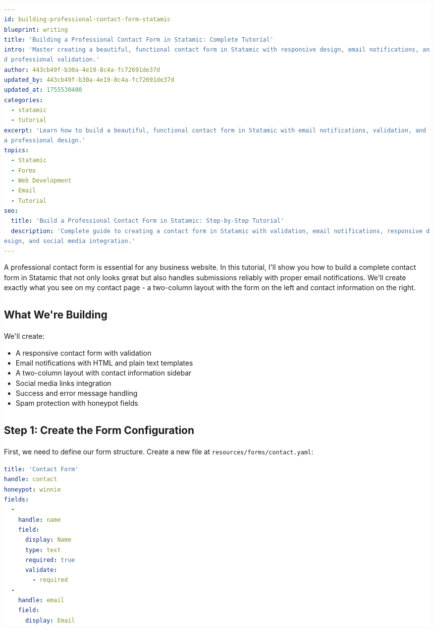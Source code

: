 ```yaml
---
id: building-professional-contact-form-statamic
blueprint: writing
title: 'Building a Professional Contact Form in Statamic: Complete Tutorial'
intro: 'Master creating a beautiful, functional contact form in Statamic with responsive design, email notifications, and professional validation.'
author: 443cb49f-b30a-4e19-8c4a-fc72691de37d
updated_by: 443cb49f-b30a-4e19-8c4a-fc72691de37d
updated_at: 1755530400
categories:
  - statamic
  - tutorial
excerpt: 'Learn how to build a beautiful, functional contact form in Statamic with email notifications, validation, and a professional design.'
topics:
  - Statamic
  - Forms
  - Web Development
  - Email
  - Tutorial
seo:
  title: 'Build a Professional Contact Form in Statamic: Step-by-Step Tutorial'
  description: 'Complete guide to creating a contact form in Statamic with validation, email notifications, responsive design, and social media integration.'
---
```


A professional contact form is essential for any business website. In this tutorial, I'll show you how to build a complete contact form in Statamic that not only looks great but also handles submissions reliably with proper email notifications. We'll create exactly what you see on my contact page - a two-column layout with the form on the left and contact information on the right.

## What We're Building

We'll create:
- A responsive contact form with validation
- Email notifications with HTML and plain text templates
- A two-column layout with contact information sidebar
- Social media links integration
- Success and error message handling
- Spam protection with honeypot fields

## Step 1: Create the Form Configuration

First, we need to define our form structure. Create a new file at `resources/forms/contact.yaml`:

```yaml
title: 'Contact Form'
handle: contact
honeypot: winnie
fields:
  -
    handle: name
    field:
      display: Name
      type: text
      required: true
      validate:
        - required
  -
    handle: email
    field:
      display: Email
```